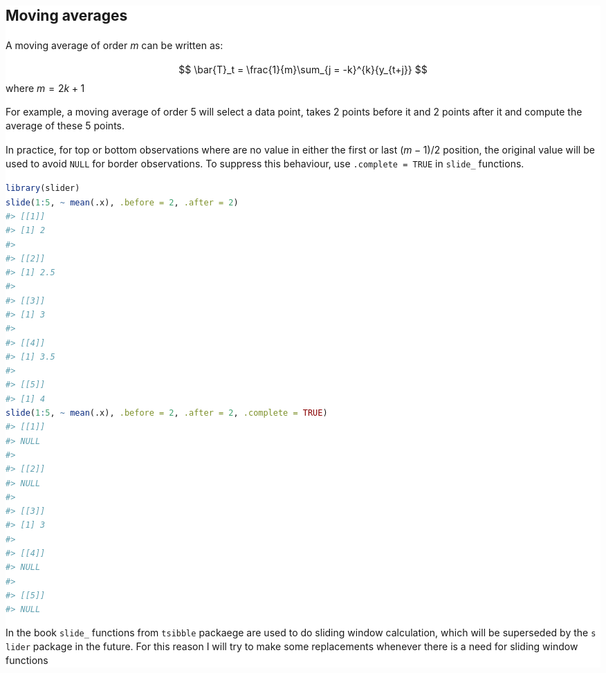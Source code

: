 

## Moving averages  

A moving average of order $m$ can be written as:  

$$
\bar{T}_t = \frac{1}{m}\sum_{j = -k}^{k}{y_{t+j}}
$$ 
where $m = 2k + 1$

For example, a moving average of order 5 will select a data point, takes 2 points before it and 2 points after it and compute the average of these 5 points.  

In practice, for top or bottom observations where are no value in either the first or last $(m - 1) / 2$ position, the original value will be used to avoid `NULL` for border observations. To suppress this behaviour, use `.complete = TRUE` in `slide_` functions.  


```r
library(slider)
slide(1:5, ~ mean(.x), .before = 2, .after = 2)
#> [[1]]
#> [1] 2
#> 
#> [[2]]
#> [1] 2.5
#> 
#> [[3]]
#> [1] 3
#> 
#> [[4]]
#> [1] 3.5
#> 
#> [[5]]
#> [1] 4
slide(1:5, ~ mean(.x), .before = 2, .after = 2, .complete = TRUE)
#> [[1]]
#> NULL
#> 
#> [[2]]
#> NULL
#> 
#> [[3]]
#> [1] 3
#> 
#> [[4]]
#> NULL
#> 
#> [[5]]
#> NULL
```


In the book `slide_` functions from `tsibble` packaege are used to do sliding window calculation, which will be superseded by the `slider` package in the future. For this reason I will try to make some replacements whenever there is a need for sliding window functions
